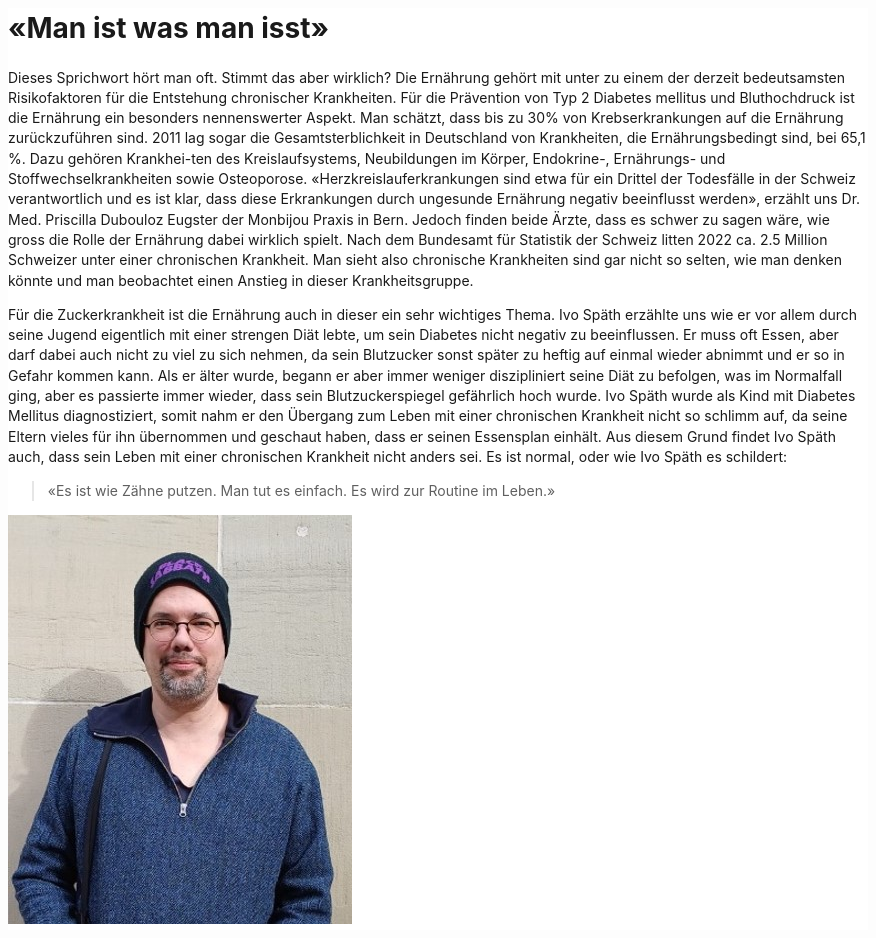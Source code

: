 # «Man ist was man isst»

Dieses Sprichwort hört man oft. Stimmt das aber wirklich? Die Ernährung gehört mit unter zu einem der derzeit bedeutsamsten Risikofaktoren für die Entstehung chronischer Krankheiten. Für die Prävention von Typ 2 Diabetes mellitus und Bluthochdruck ist die Ernährung ein besonders nennenswerter Aspekt. Man schätzt, dass bis zu 30% von Krebserkrankungen auf die Ernährung zurückzuführen sind. 2011 lag sogar die Gesamtsterblichkeit in Deutschland von Krankheiten, die Ernährungsbedingt sind, bei 65,1 %. Dazu gehören Krankhei-ten des Kreislaufsystems, Neubildungen im Körper, Endokrine-, Ernährungs- und Stoffwechselkrankheiten sowie Osteoporose. «Herzkreislauferkrankungen sind etwa für ein Drittel der Todesfälle in der Schweiz verantwortlich und es ist klar, dass diese Erkrankungen durch ungesunde Ernährung negativ beeinflusst werden», erzählt uns Dr. Med. Priscilla Dubouloz Eugster der Monbijou Praxis in Bern. Jedoch finden beide Ärzte, dass es schwer zu sagen wäre, wie gross die Rolle der Ernährung dabei wirklich spielt. Nach dem Bundesamt für Statistik der Schweiz litten 2022 ca. 2.5 Million Schweizer unter einer chronischen Krankheit. Man sieht also chronische Krankheiten sind gar nicht so selten, wie man denken könnte und man beobachtet einen Anstieg in dieser Krankheitsgruppe. 

Für die Zuckerkrankheit ist die Ernährung auch in dieser ein sehr wichtiges Thema. Ivo Späth erzählte uns wie er vor allem durch seine Jugend eigentlich mit einer strengen Diät lebte, um sein Diabetes nicht negativ zu beeinflussen. Er muss oft Essen, aber darf dabei auch nicht zu viel zu sich nehmen, da sein Blutzucker sonst später zu heftig auf einmal wieder abnimmt und er so in Gefahr kommen kann. Als er älter wurde, begann er aber immer weniger diszipliniert seine Diät zu befolgen, was im Normalfall ging, aber es passierte immer wieder, dass sein Blutzuckerspiegel gefährlich hoch wurde. Ivo Späth wurde als Kind mit Diabetes Mellitus diagnostiziert, somit nahm er den Übergang zum Leben mit einer chronischen Krankheit nicht so schlimm auf, da seine Eltern vieles für ihn übernommen und geschaut haben, dass er seinen Essensplan einhält. Aus diesem Grund findet Ivo Späth auch, dass sein Leben mit einer chronischen Krankheit nicht anders sei. Es ist normal, oder wie Ivo Späth es schildert: 

> «Es ist wie Zähne putzen. Man tut es einfach. Es wird zur Routine im Leben.»

![Abb.3: Ivo Späth vor der Kornhaus-bibliothek](bild2.jpg)
